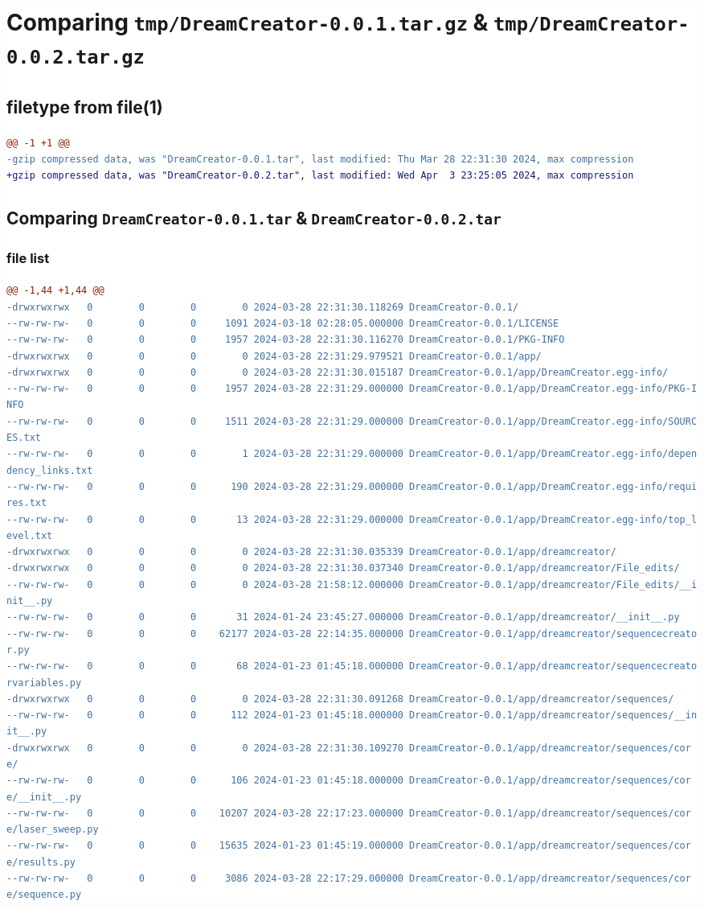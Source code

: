 # Comparing `tmp/DreamCreator-0.0.1.tar.gz` & `tmp/DreamCreator-0.0.2.tar.gz`

## filetype from file(1)

```diff
@@ -1 +1 @@
-gzip compressed data, was "DreamCreator-0.0.1.tar", last modified: Thu Mar 28 22:31:30 2024, max compression
+gzip compressed data, was "DreamCreator-0.0.2.tar", last modified: Wed Apr  3 23:25:05 2024, max compression
```

## Comparing `DreamCreator-0.0.1.tar` & `DreamCreator-0.0.2.tar`

### file list

```diff
@@ -1,44 +1,44 @@
-drwxrwxrwx   0        0        0        0 2024-03-28 22:31:30.118269 DreamCreator-0.0.1/
--rw-rw-rw-   0        0        0     1091 2024-03-18 02:28:05.000000 DreamCreator-0.0.1/LICENSE
--rw-rw-rw-   0        0        0     1957 2024-03-28 22:31:30.116270 DreamCreator-0.0.1/PKG-INFO
-drwxrwxrwx   0        0        0        0 2024-03-28 22:31:29.979521 DreamCreator-0.0.1/app/
-drwxrwxrwx   0        0        0        0 2024-03-28 22:31:30.015187 DreamCreator-0.0.1/app/DreamCreator.egg-info/
--rw-rw-rw-   0        0        0     1957 2024-03-28 22:31:29.000000 DreamCreator-0.0.1/app/DreamCreator.egg-info/PKG-INFO
--rw-rw-rw-   0        0        0     1511 2024-03-28 22:31:29.000000 DreamCreator-0.0.1/app/DreamCreator.egg-info/SOURCES.txt
--rw-rw-rw-   0        0        0        1 2024-03-28 22:31:29.000000 DreamCreator-0.0.1/app/DreamCreator.egg-info/dependency_links.txt
--rw-rw-rw-   0        0        0      190 2024-03-28 22:31:29.000000 DreamCreator-0.0.1/app/DreamCreator.egg-info/requires.txt
--rw-rw-rw-   0        0        0       13 2024-03-28 22:31:29.000000 DreamCreator-0.0.1/app/DreamCreator.egg-info/top_level.txt
-drwxrwxrwx   0        0        0        0 2024-03-28 22:31:30.035339 DreamCreator-0.0.1/app/dreamcreator/
-drwxrwxrwx   0        0        0        0 2024-03-28 22:31:30.037340 DreamCreator-0.0.1/app/dreamcreator/File_edits/
--rw-rw-rw-   0        0        0        0 2024-03-28 21:58:12.000000 DreamCreator-0.0.1/app/dreamcreator/File_edits/__init__.py
--rw-rw-rw-   0        0        0       31 2024-01-24 23:45:27.000000 DreamCreator-0.0.1/app/dreamcreator/__init__.py
--rw-rw-rw-   0        0        0    62177 2024-03-28 22:14:35.000000 DreamCreator-0.0.1/app/dreamcreator/sequencecreator.py
--rw-rw-rw-   0        0        0       68 2024-01-23 01:45:18.000000 DreamCreator-0.0.1/app/dreamcreator/sequencecreatorvariables.py
-drwxrwxrwx   0        0        0        0 2024-03-28 22:31:30.091268 DreamCreator-0.0.1/app/dreamcreator/sequences/
--rw-rw-rw-   0        0        0      112 2024-01-23 01:45:18.000000 DreamCreator-0.0.1/app/dreamcreator/sequences/__init__.py
-drwxrwxrwx   0        0        0        0 2024-03-28 22:31:30.109270 DreamCreator-0.0.1/app/dreamcreator/sequences/core/
--rw-rw-rw-   0        0        0      106 2024-01-23 01:45:18.000000 DreamCreator-0.0.1/app/dreamcreator/sequences/core/__init__.py
--rw-rw-rw-   0        0        0    10207 2024-03-28 22:17:23.000000 DreamCreator-0.0.1/app/dreamcreator/sequences/core/laser_sweep.py
--rw-rw-rw-   0        0        0    15635 2024-01-23 01:45:19.000000 DreamCreator-0.0.1/app/dreamcreator/sequences/core/results.py
--rw-rw-rw-   0        0        0     3086 2024-03-28 22:17:29.000000 DreamCreator-0.0.1/app/dreamcreator/sequences/core/sequence.py
```